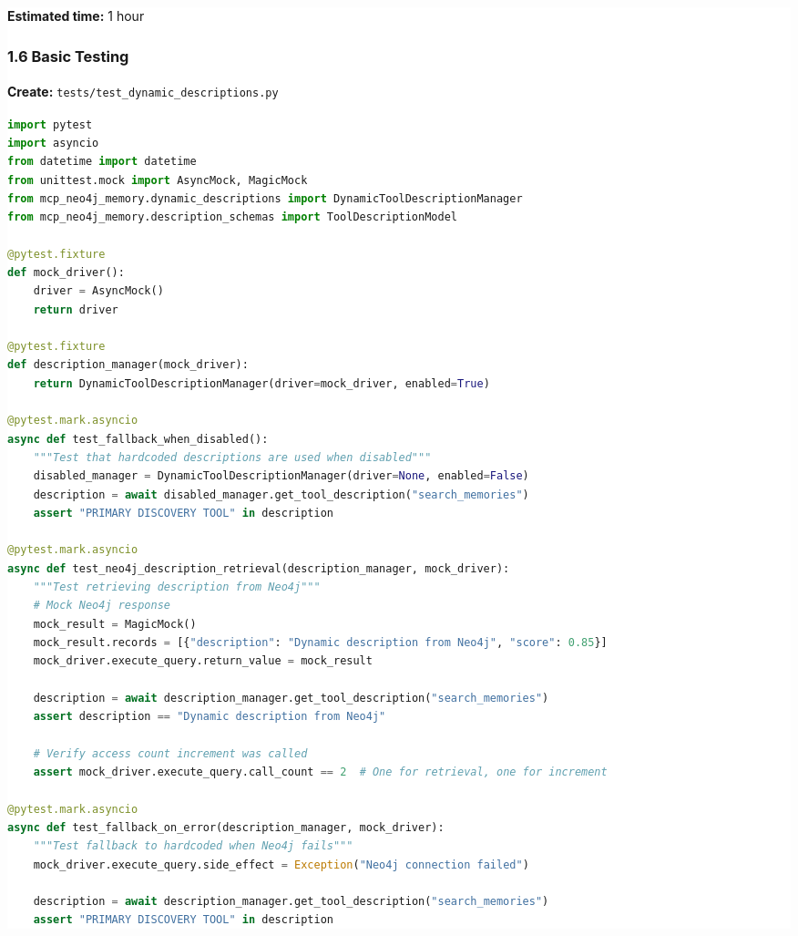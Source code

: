 **Estimated time:** 1 hour

### 1.6 Basic Testing

**Create:** `tests/test_dynamic_descriptions.py`

```python
import pytest
import asyncio
from datetime import datetime
from unittest.mock import AsyncMock, MagicMock
from mcp_neo4j_memory.dynamic_descriptions import DynamicToolDescriptionManager
from mcp_neo4j_memory.description_schemas import ToolDescriptionModel

@pytest.fixture
def mock_driver():
    driver = AsyncMock()
    return driver

@pytest.fixture
def description_manager(mock_driver):
    return DynamicToolDescriptionManager(driver=mock_driver, enabled=True)

@pytest.mark.asyncio
async def test_fallback_when_disabled():
    """Test that hardcoded descriptions are used when disabled"""
    disabled_manager = DynamicToolDescriptionManager(driver=None, enabled=False)
    description = await disabled_manager.get_tool_description("search_memories")
    assert "PRIMARY DISCOVERY TOOL" in description

@pytest.mark.asyncio
async def test_neo4j_description_retrieval(description_manager, mock_driver):
    """Test retrieving description from Neo4j"""
    # Mock Neo4j response
    mock_result = MagicMock()
    mock_result.records = [{"description": "Dynamic description from Neo4j", "score": 0.85}]
    mock_driver.execute_query.return_value = mock_result
    
    description = await description_manager.get_tool_description("search_memories")
    assert description == "Dynamic description from Neo4j"
    
    # Verify access count increment was called
    assert mock_driver.execute_query.call_count == 2  # One for retrieval, one for increment

@pytest.mark.asyncio
async def test_fallback_on_error(description_manager, mock_driver):
    """Test fallback to hardcoded when Neo4j fails"""
    mock_driver.execute_query.side_effect = Exception("Neo4j connection failed")
    
    description = await description_manager.get_tool_description("search_memories")
    assert "PRIMARY DISCOVERY TOOL" in description
```
